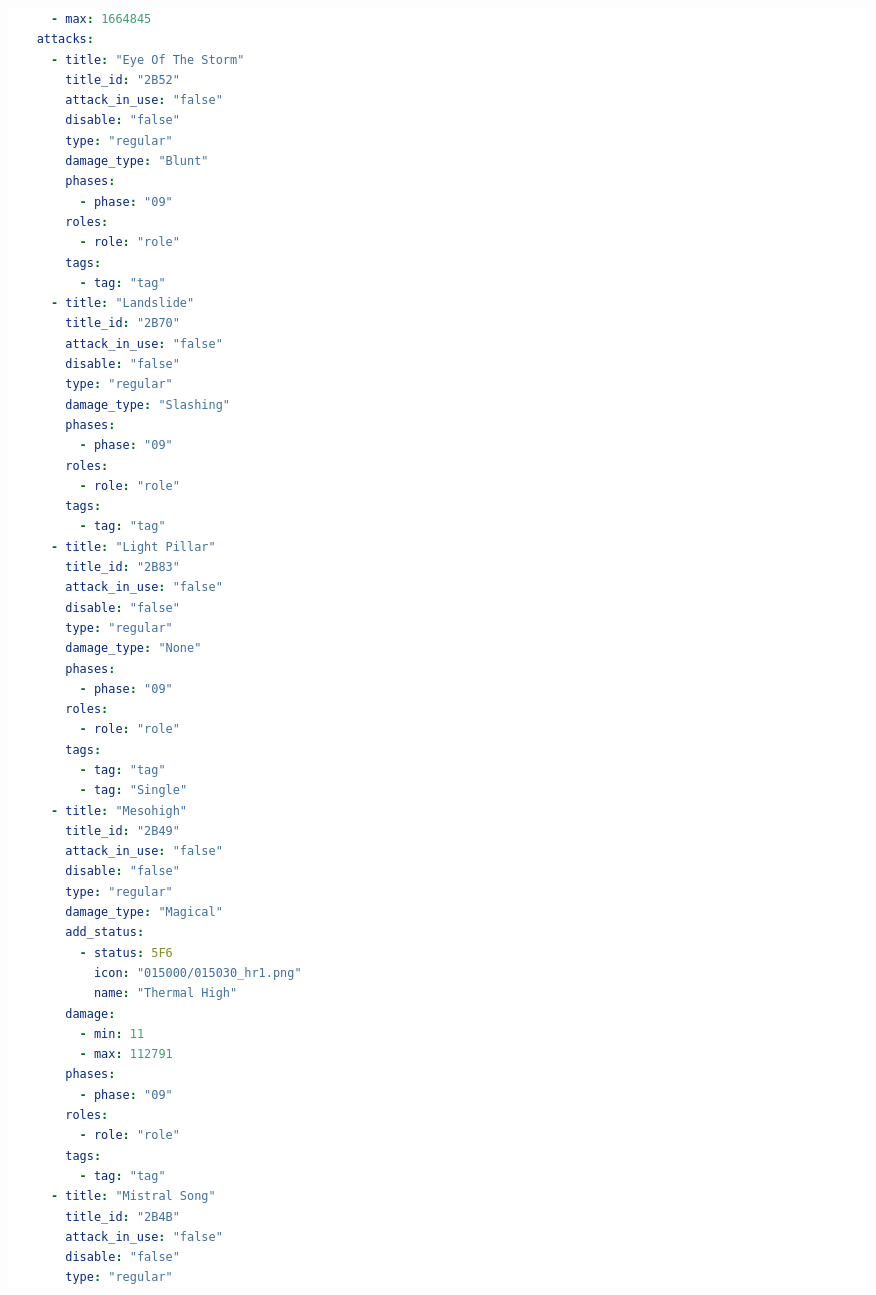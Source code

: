 ```yaml
      - max: 1664845
    attacks:
      - title: "Eye Of The Storm"
        title_id: "2B52"
        attack_in_use: "false"
        disable: "false"
        type: "regular"
        damage_type: "Blunt"
        phases:
          - phase: "09"
        roles:
          - role: "role"
        tags:
          - tag: "tag"
      - title: "Landslide"
        title_id: "2B70"
        attack_in_use: "false"
        disable: "false"
        type: "regular"
        damage_type: "Slashing"
        phases:
          - phase: "09"
        roles:
          - role: "role"
        tags:
          - tag: "tag"
      - title: "Light Pillar"
        title_id: "2B83"
        attack_in_use: "false"
        disable: "false"
        type: "regular"
        damage_type: "None"
        phases:
          - phase: "09"
        roles:
          - role: "role"
        tags:
          - tag: "tag"
          - tag: "Single"
      - title: "Mesohigh"
        title_id: "2B49"
        attack_in_use: "false"
        disable: "false"
        type: "regular"
        damage_type: "Magical"
        add_status:
          - status: 5F6
            icon: "015000/015030_hr1.png"
            name: "Thermal High"
        damage:
          - min: 11
          - max: 112791
        phases:
          - phase: "09"
        roles:
          - role: "role"
        tags:
          - tag: "tag"
      - title: "Mistral Song"
        title_id: "2B4B"
        attack_in_use: "false"
        disable: "false"
        type: "regular"
```